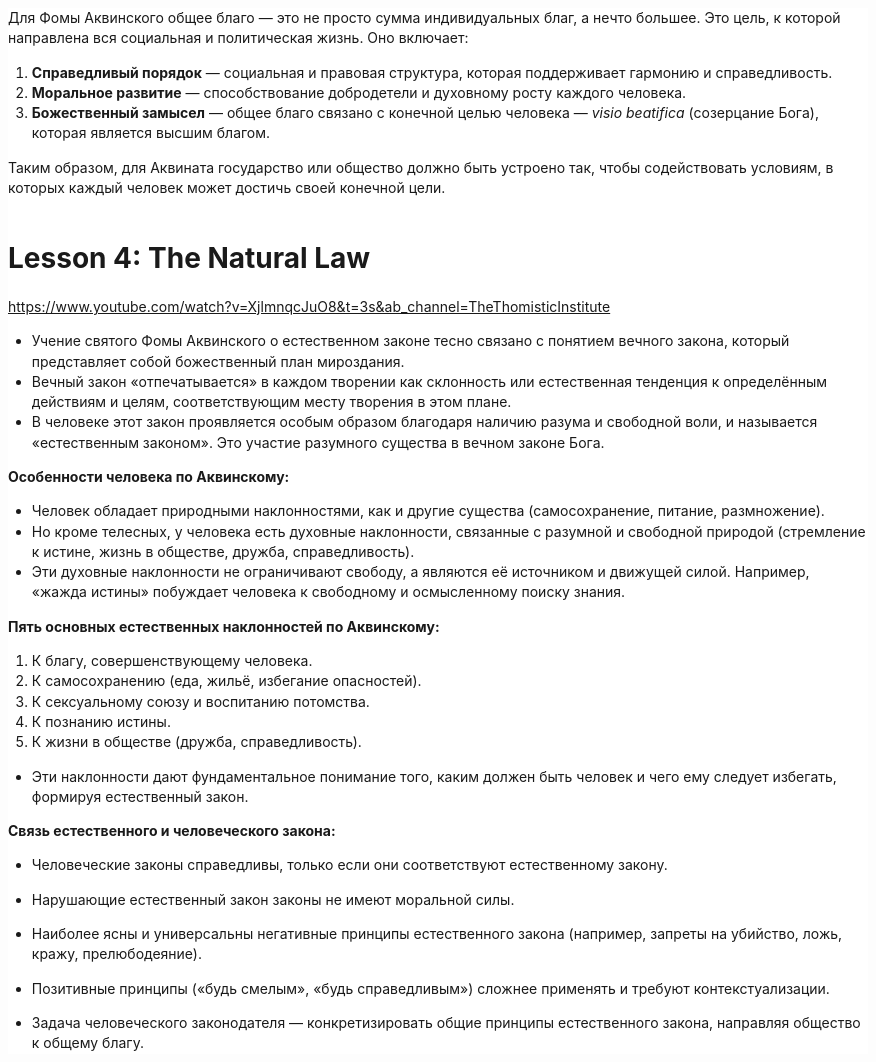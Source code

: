 
Для Фомы Аквинского общее благо — это не просто сумма индивидуальных благ, а нечто большее. Это цель, к которой направлена вся социальная и политическая жизнь. Оно включает:

1. **Справедливый порядок** — социальная и правовая структура, которая поддерживает гармонию и справедливость.
2. **Моральное развитие** — способствование добродетели и духовному росту каждого человека.
3. **Божественный замысел** — общее благо связано с конечной целью человека — _visio beatifica_ (созерцание Бога), которая является высшим благом.

Таким образом, для Аквината государство или общество должно быть устроено так, чтобы содействовать условиям, в которых каждый человек может достичь своей конечной цели.

# Lesson 4: The Natural Law
https://www.youtube.com/watch?v=XjlmnqcJuO8&t=3s&ab_channel=TheThomisticInstitute

- Учение святого Фомы Аквинского о естественном законе тесно связано с понятием вечного закона, который представляет собой божественный план мироздания.
- Вечный закон «отпечатывается» в каждом творении как склонность или естественная тенденция к определённым действиям и целям, соответствующим месту творения в этом плане.
- В человеке этот закон проявляется особым образом благодаря наличию разума и свободной воли, и называется «естественным законом». Это участие разумного существа в вечном законе Бога.

**Особенности человека по Аквинскому:**

- Человек обладает природными наклонностями, как и другие существа (самосохранение, питание, размножение).
- Но кроме телесных, у человека есть духовные наклонности, связанные с разумной и свободной природой (стремление к истине, жизнь в обществе, дружба, справедливость).
- Эти духовные наклонности не ограничивают свободу, а являются её источником и движущей силой. Например, «жажда истины» побуждает человека к свободному и осмысленному поиску знания.

**Пять основных естественных наклонностей по Аквинскому:**

1. К благу, совершенствующему человека.
2. К самосохранению (еда, жильё, избегание опасностей).
3. К сексуальному союзу и воспитанию потомства.
4. К познанию истины.
5. К жизни в обществе (дружба, справедливость).

- Эти наклонности дают фундаментальное понимание того, каким должен быть человек и чего ему следует избегать, формируя естественный закон.

**Связь естественного и человеческого закона:**

- Человеческие законы справедливы, только если они соответствуют естественному закону.
    
- Нарушающие естественный закон законы не имеют моральной силы.
    
- Наиболее ясны и универсальны негативные принципы естественного закона (например, запреты на убийство, ложь, кражу, прелюбодеяние).
    
- Позитивные принципы («будь смелым», «будь справедливым») сложнее применять и требуют контекстуализации.
    
- Задача человеческого законодателя — конкретизировать общие принципы естественного закона, направляя общество к общему благу.
